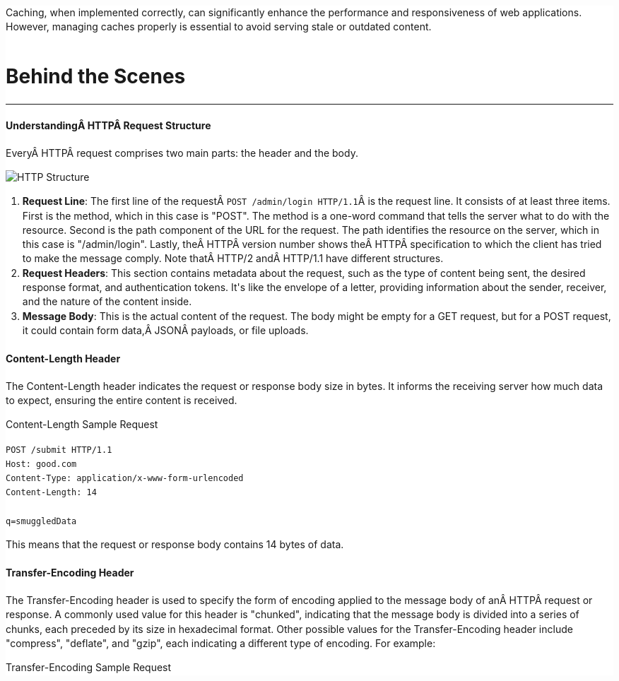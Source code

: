Caching, when implemented correctly, can significantly enhance the performance and responsiveness of web applications. However, managing caches properly is essential to avoid serving stale or outdated content.

# Behind the Scenes
---

#### UnderstandingÂ HTTPÂ Request Structure

EveryÂ HTTPÂ request comprises two main parts: the header and the body.

![HTTP Structure](https://tryhackme-images.s3.amazonaws.com/user-uploads/645b19f5d5848d004ab9c9e2/room-content/802fad8f6515cfe16750e11e4b89957a.png)  

1. **Request Line**: The first line of the requestÂ `POST /admin/login HTTP/1.1`Â is the request line. It consists of at least three items. First is the method, which in this case is "POST". The method is a one-word command that tells the server what to do with the resource. Second is the path component of the URL for the request. The path identifies the resource on the server, which in this case is "/admin/login". Lastly, theÂ HTTPÂ version number shows theÂ HTTPÂ specification to which the client has tried to make the message comply. Note thatÂ HTTP/2 andÂ HTTP/1.1 have different structures.
2. **Request Headers**: This section contains metadata about the request, such as the type of content being sent, the desired response format, and authentication tokens. It's like the envelope of a letter, providing information about the sender, receiver, and the nature of the content inside.
3. **Message Body**: This is the actual content of the request. The body might be empty for a GET request, but for a POST request, it could contain form data,Â JSONÂ payloads, or file uploads.

#### Content-Length Header

The Content-Length header indicates the request or response body size in bytes. It informs the receiving server how much data to expect, ensuring the entire content is received.

Content-Length Sample Request

```shell-session
POST /submit HTTP/1.1
Host: good.com
Content-Type: application/x-www-form-urlencoded
Content-Length: 14
    
q=smuggledData
```

This means that the request or response body contains 14 bytes of data.

#### Transfer-Encoding Header

The Transfer-Encoding header is used to specify the form of encoding applied to the message body of anÂ HTTPÂ request or response. A commonly used value for this header is "chunked", indicating that the message body is divided into a series of chunks, each preceded by its size in hexadecimal format. Other possible values for the Transfer-Encoding header include "compress", "deflate", and "gzip", each indicating a different type of encoding. For example:  

Transfer-Encoding Sample Request
